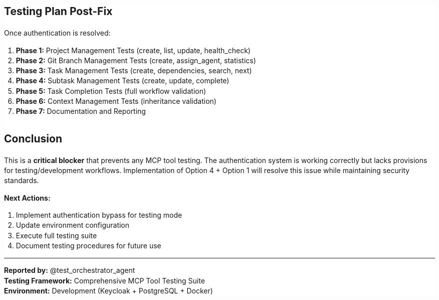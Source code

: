 ## Testing Plan Post-Fix

Once authentication is resolved:
1. **Phase 1:** Project Management Tests (create, list, update, health_check)
2. **Phase 2:** Git Branch Management Tests (create, assign_agent, statistics)
3. **Phase 3:** Task Management Tests (create, dependencies, search, next)
4. **Phase 4:** Subtask Management Tests (create, update, complete)
5. **Phase 5:** Task Completion Tests (full workflow validation)
6. **Phase 6:** Context Management Tests (inheritance validation)
7. **Phase 7:** Documentation and Reporting

## Conclusion

This is a **critical blocker** that prevents any MCP tool testing. The authentication system is working correctly but lacks provisions for testing/development workflows. Implementation of Option 4 + Option 1 will resolve this issue while maintaining security standards.

**Next Actions:**
1. Implement authentication bypass for testing mode
2. Update environment configuration  
3. Execute full testing suite
4. Document testing procedures for future use

---

**Reported by:** @test_orchestrator_agent  
**Testing Framework:** Comprehensive MCP Tool Testing Suite  
**Environment:** Development (Keycloak + PostgreSQL + Docker)